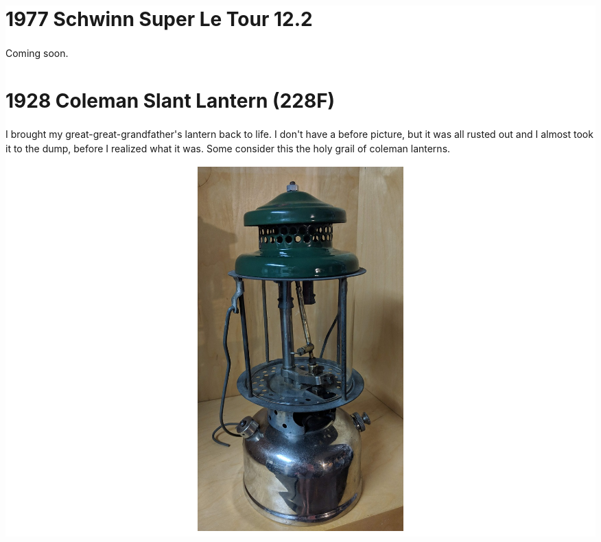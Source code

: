 # 1977 Schwinn Super Le Tour 12.2

Coming soon.

# 1928 Coleman Slant Lantern (228F)

I brought my great-great-grandfather's lantern back to life. I don't have a before picture, but it was all rusted out and I almost took it to the dump, before I realized what it was. Some consider this the holy grail of coleman lanterns.

<center><img id="lantern" src="/images/lantern_resize.jpg" alt="truck" style="width:300px; PADDING-TOP: 2px; PADDING-BOTTOM: 2px;"></center>